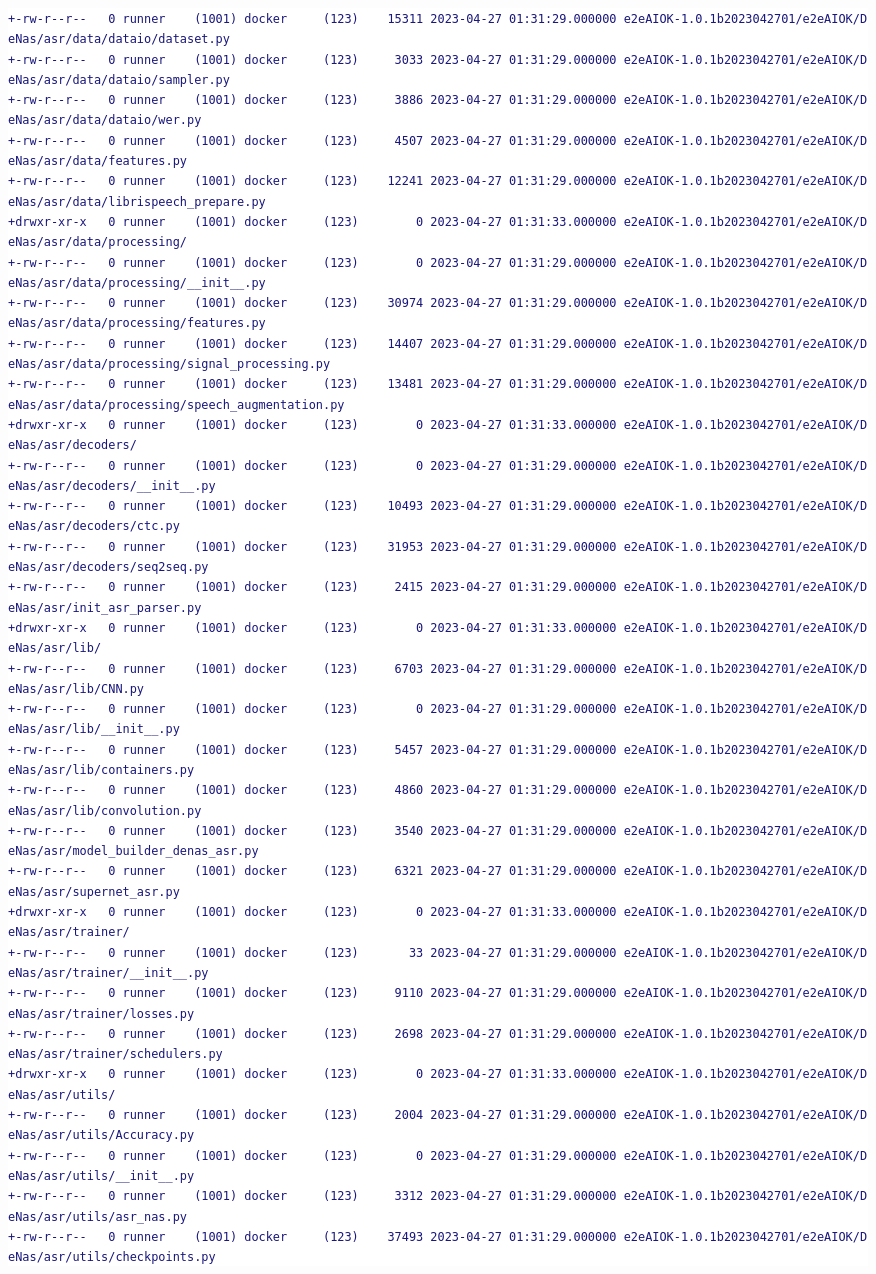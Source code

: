 ```diff
+-rw-r--r--   0 runner    (1001) docker     (123)    15311 2023-04-27 01:31:29.000000 e2eAIOK-1.0.1b2023042701/e2eAIOK/DeNas/asr/data/dataio/dataset.py
+-rw-r--r--   0 runner    (1001) docker     (123)     3033 2023-04-27 01:31:29.000000 e2eAIOK-1.0.1b2023042701/e2eAIOK/DeNas/asr/data/dataio/sampler.py
+-rw-r--r--   0 runner    (1001) docker     (123)     3886 2023-04-27 01:31:29.000000 e2eAIOK-1.0.1b2023042701/e2eAIOK/DeNas/asr/data/dataio/wer.py
+-rw-r--r--   0 runner    (1001) docker     (123)     4507 2023-04-27 01:31:29.000000 e2eAIOK-1.0.1b2023042701/e2eAIOK/DeNas/asr/data/features.py
+-rw-r--r--   0 runner    (1001) docker     (123)    12241 2023-04-27 01:31:29.000000 e2eAIOK-1.0.1b2023042701/e2eAIOK/DeNas/asr/data/librispeech_prepare.py
+drwxr-xr-x   0 runner    (1001) docker     (123)        0 2023-04-27 01:31:33.000000 e2eAIOK-1.0.1b2023042701/e2eAIOK/DeNas/asr/data/processing/
+-rw-r--r--   0 runner    (1001) docker     (123)        0 2023-04-27 01:31:29.000000 e2eAIOK-1.0.1b2023042701/e2eAIOK/DeNas/asr/data/processing/__init__.py
+-rw-r--r--   0 runner    (1001) docker     (123)    30974 2023-04-27 01:31:29.000000 e2eAIOK-1.0.1b2023042701/e2eAIOK/DeNas/asr/data/processing/features.py
+-rw-r--r--   0 runner    (1001) docker     (123)    14407 2023-04-27 01:31:29.000000 e2eAIOK-1.0.1b2023042701/e2eAIOK/DeNas/asr/data/processing/signal_processing.py
+-rw-r--r--   0 runner    (1001) docker     (123)    13481 2023-04-27 01:31:29.000000 e2eAIOK-1.0.1b2023042701/e2eAIOK/DeNas/asr/data/processing/speech_augmentation.py
+drwxr-xr-x   0 runner    (1001) docker     (123)        0 2023-04-27 01:31:33.000000 e2eAIOK-1.0.1b2023042701/e2eAIOK/DeNas/asr/decoders/
+-rw-r--r--   0 runner    (1001) docker     (123)        0 2023-04-27 01:31:29.000000 e2eAIOK-1.0.1b2023042701/e2eAIOK/DeNas/asr/decoders/__init__.py
+-rw-r--r--   0 runner    (1001) docker     (123)    10493 2023-04-27 01:31:29.000000 e2eAIOK-1.0.1b2023042701/e2eAIOK/DeNas/asr/decoders/ctc.py
+-rw-r--r--   0 runner    (1001) docker     (123)    31953 2023-04-27 01:31:29.000000 e2eAIOK-1.0.1b2023042701/e2eAIOK/DeNas/asr/decoders/seq2seq.py
+-rw-r--r--   0 runner    (1001) docker     (123)     2415 2023-04-27 01:31:29.000000 e2eAIOK-1.0.1b2023042701/e2eAIOK/DeNas/asr/init_asr_parser.py
+drwxr-xr-x   0 runner    (1001) docker     (123)        0 2023-04-27 01:31:33.000000 e2eAIOK-1.0.1b2023042701/e2eAIOK/DeNas/asr/lib/
+-rw-r--r--   0 runner    (1001) docker     (123)     6703 2023-04-27 01:31:29.000000 e2eAIOK-1.0.1b2023042701/e2eAIOK/DeNas/asr/lib/CNN.py
+-rw-r--r--   0 runner    (1001) docker     (123)        0 2023-04-27 01:31:29.000000 e2eAIOK-1.0.1b2023042701/e2eAIOK/DeNas/asr/lib/__init__.py
+-rw-r--r--   0 runner    (1001) docker     (123)     5457 2023-04-27 01:31:29.000000 e2eAIOK-1.0.1b2023042701/e2eAIOK/DeNas/asr/lib/containers.py
+-rw-r--r--   0 runner    (1001) docker     (123)     4860 2023-04-27 01:31:29.000000 e2eAIOK-1.0.1b2023042701/e2eAIOK/DeNas/asr/lib/convolution.py
+-rw-r--r--   0 runner    (1001) docker     (123)     3540 2023-04-27 01:31:29.000000 e2eAIOK-1.0.1b2023042701/e2eAIOK/DeNas/asr/model_builder_denas_asr.py
+-rw-r--r--   0 runner    (1001) docker     (123)     6321 2023-04-27 01:31:29.000000 e2eAIOK-1.0.1b2023042701/e2eAIOK/DeNas/asr/supernet_asr.py
+drwxr-xr-x   0 runner    (1001) docker     (123)        0 2023-04-27 01:31:33.000000 e2eAIOK-1.0.1b2023042701/e2eAIOK/DeNas/asr/trainer/
+-rw-r--r--   0 runner    (1001) docker     (123)       33 2023-04-27 01:31:29.000000 e2eAIOK-1.0.1b2023042701/e2eAIOK/DeNas/asr/trainer/__init__.py
+-rw-r--r--   0 runner    (1001) docker     (123)     9110 2023-04-27 01:31:29.000000 e2eAIOK-1.0.1b2023042701/e2eAIOK/DeNas/asr/trainer/losses.py
+-rw-r--r--   0 runner    (1001) docker     (123)     2698 2023-04-27 01:31:29.000000 e2eAIOK-1.0.1b2023042701/e2eAIOK/DeNas/asr/trainer/schedulers.py
+drwxr-xr-x   0 runner    (1001) docker     (123)        0 2023-04-27 01:31:33.000000 e2eAIOK-1.0.1b2023042701/e2eAIOK/DeNas/asr/utils/
+-rw-r--r--   0 runner    (1001) docker     (123)     2004 2023-04-27 01:31:29.000000 e2eAIOK-1.0.1b2023042701/e2eAIOK/DeNas/asr/utils/Accuracy.py
+-rw-r--r--   0 runner    (1001) docker     (123)        0 2023-04-27 01:31:29.000000 e2eAIOK-1.0.1b2023042701/e2eAIOK/DeNas/asr/utils/__init__.py
+-rw-r--r--   0 runner    (1001) docker     (123)     3312 2023-04-27 01:31:29.000000 e2eAIOK-1.0.1b2023042701/e2eAIOK/DeNas/asr/utils/asr_nas.py
+-rw-r--r--   0 runner    (1001) docker     (123)    37493 2023-04-27 01:31:29.000000 e2eAIOK-1.0.1b2023042701/e2eAIOK/DeNas/asr/utils/checkpoints.py
```